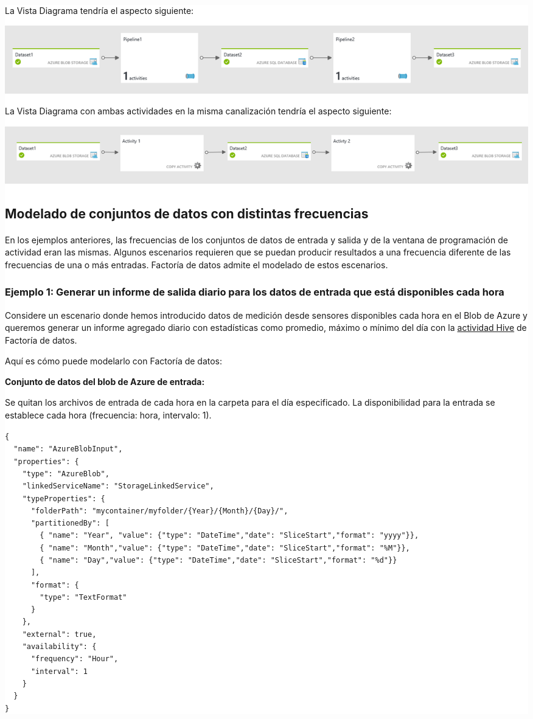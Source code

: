 La Vista Diagrama tendría el aspecto siguiente:

![Encadenamiento de las actividades de dos canalizaciones](./media/data-factory-scheduling-and-execution/chaining-two-pipelines.png)

La Vista Diagrama con ambas actividades en la misma canalización tendría el aspecto siguiente:

![Encadenamiento de las actividades de la misma canalización](./media/data-factory-scheduling-and-execution/chaining-one-pipeline.png)


## Modelado de conjuntos de datos con distintas frecuencias

En los ejemplos anteriores, las frecuencias de los conjuntos de datos de entrada y salida y de la ventana de programación de actividad eran las mismas. Algunos escenarios requieren que se puedan producir resultados a una frecuencia diferente de las frecuencias de una o más entradas. Factoría de datos admite el modelado de estos escenarios.

### Ejemplo 1: Generar un informe de salida diario para los datos de entrada que está disponibles cada hora

Considere un escenario donde hemos introducido datos de medición desde sensores disponibles cada hora en el Blob de Azure y queremos generar un informe agregado diario con estadísticas como promedio, máximo o mínimo del día con la [actividad Hive](data-factory-hive-activity.md) de Factoría de datos.

Aquí es cómo puede modelarlo con Factoría de datos:

**Conjunto de datos del blob de Azure de entrada:**

Se quitan los archivos de entrada de cada hora en la carpeta para el día especificado. La disponibilidad para la entrada se establece cada hora (frecuencia: hora, intervalo: 1).

	{
	  "name": "AzureBlobInput",
	  "properties": {
	    "type": "AzureBlob",
	    "linkedServiceName": "StorageLinkedService",
	    "typeProperties": {
	      "folderPath": "mycontainer/myfolder/{Year}/{Month}/{Day}/",
	      "partitionedBy": [
	        { "name": "Year", "value": {"type": "DateTime","date": "SliceStart","format": "yyyy"}},
	        { "name": "Month","value": {"type": "DateTime","date": "SliceStart","format": "%M"}},
	        { "name": "Day","value": {"type": "DateTime","date": "SliceStart","format": "%d"}}
	      ],
	      "format": {
	        "type": "TextFormat"
	      }
	    },
		"external": true,
	    "availability": {
	      "frequency": "Hour",
	      "interval": 1
	    }
	  }
	}
